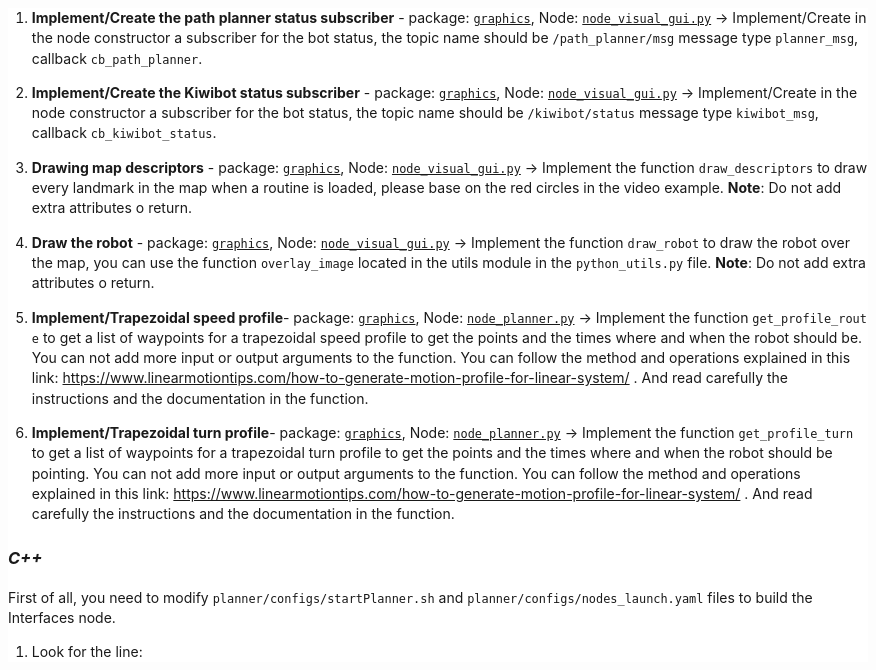 1. **Implement/Create the path planner status subscriber** - package: [`graphics`](https://github.com/kiwicampus/2D-Test-Track-Service-Desk-Project/tree/main/planner/ROS2/src/graphics), Node: [`node_visual_gui.py`](https://github.com/kiwicampus/2D-Test-Track-Service-Desk-Project/tree/main/planner/ROS2/src/graphics/graphics/node_visual_gui.py) -> Implement/Create in the node constructor a subscriber for the bot status, the topic name should be `/path_planner/msg` message type `planner_msg`, callback `cb_path_planner`.

2. **Implement/Create the Kiwibot status subscriber** - package: [`graphics`](https://github.com/kiwicampus/2D-Test-Track-Service-Desk-Project/tree/main/planner/ROS2/src/graphics), Node: [`node_visual_gui.py`](https://github.com/kiwicampus/2D-Test-Track-Service-Desk-Project/tree/main/planner/ROS2/src/graphics/graphics/node_visual_gui.py) -> Implement/Create in the node constructor a subscriber for the bot status, the topic name should be `/kiwibot/status` message type `kiwibot_msg`, callback `cb_kiwibot_status`.

3. **Drawing map descriptors** - package: [`graphics`](https://github.com/kiwicampus/2D-Test-Track-Service-Desk-Project/tree/main/tree/main/planner/ROS2/src/graphics), Node: [`node_visual_gui.py`](https://github.com/kiwicampus/2D-Test-Track-Service-Desk-Project/tree/main/planner/tree/main/ROS2/src/graphics/graphics/node_visual_gui.py) -> Implement the function `draw_descriptors` to draw every landmark in the map when a routine is loaded, please base on the red circles in the video example. **Note**: Do not add extra attributes o return.

4. **Draw the robot** - package: [`graphics`](https://github.com/kiwicampus/2D-Test-Track-Service-Desk-Project/tree/main/tree/main/planner/ROS2/src/graphics), Node: [`node_visual_gui.py`](https://github.com/kiwicampus/2D-Test-Track-Service-Desk-Project/tree/main/tree/main/planner/ROS2/src/graphics/graphics/node_visual_gui.py) -> Implement the function `draw_robot` to draw the robot over the map, you can use the function `overlay_image` located in the utils module in the `python_utils.py` file. **Note**: Do not add extra attributes o return.

5. **Implement/Trapezoidal speed profile**- package: [`graphics`](https://github.com/kiwicampus/2D-Test-Track-Service-Desk-Project/tree/main/planner/ROS2/src/path_planner), Node: [`node_planner.py`](https://github.com/kiwicampus/2D-Test-Track-Service-Desk-Project/tree/main/planner/ROS2/src/path_planner/path_planner/node_planner.py) -> Implement the function `get_profile_route` to get a list of waypoints for a trapezoidal speed profile to get the points and the times where and when the robot should be. You can not add more input or output arguments to the function. You can follow the method and operations explained in this link: https://www.linearmotiontips.com/how-to-generate-motion-profile-for-linear-system/ . And read carefully the instructions and the documentation in the function.

6. **Implement/Trapezoidal turn profile**- package: [`graphics`](https://github.com/kiwicampus/2D-Test-Track-Service-Desk-Project/tree/main/planner/ROS2/src/path_planner), Node: [`node_planner.py`](https://github.com/kiwicampus/2D-Test-Track-Service-Desk-Project/tree/main/planner/ROS2/src/path_planner/path_planner/node_planner.py) -> Implement the function `get_profile_turn` to get a list of waypoints for a trapezoidal turn profile to get the points and the times where and when the robot should be pointing. You can not add more input or output arguments to the function. You can follow the method and operations explained in this link: https://www.linearmotiontips.com/how-to-generate-motion-profile-for-linear-system/ . And read carefully the instructions and the documentation in the function.


### *C++* 

First of all, you need to modify `planner/configs/startPlanner.sh` and `planner/configs/nodes_launch.yaml` files to build the Interfaces node. 

  1. Look for the line:
